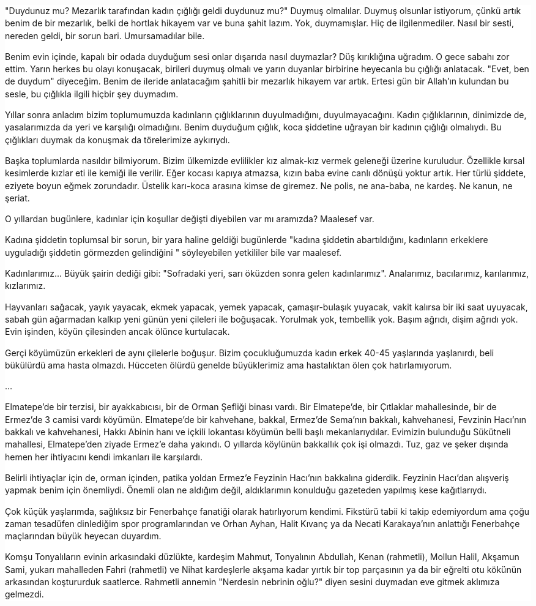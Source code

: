"Duydunuz mu? Mezarlık tarafından kadın çığlığı geldi duydunuz mu?"
Duymuş olmalılar. Duymuş olsunlar istiyorum, çünkü artık benim de bir mezarlık, belki de hortlak hikayem var ve buna şahit lazım. Yok, duymamışlar. Hiç de ilgilenmediler. Nasıl bir sesti, nereden geldi, bir sorun bari. Umursamadılar bile.

Benim evin içinde, kapalı bir odada duyduğum sesi onlar dışarıda nasıl duymazlar? Düş kırıklığına uğradım. O gece sabahı zor ettim. Yarın herkes bu olayı konuşacak, birileri duymuş olmalı ve yarın duyanlar birbirine heyecanla bu çığlığı anlatacak. "Evet, ben de duydum" diyeceğim. Benim de ileride anlatacağım şahitli bir mezarlık hikayem var artık. Ertesi gün bir Allah’ın kulundan bu sesle, bu çığlıkla ilgili hiçbir şey duymadım.

Yıllar sonra anladım bizim toplumumuzda kadınların çığlıklarının duyulmadığını, duyulmayacağını. Kadın çığlıklarının, dinimizde de, yasalarımızda da yeri ve karşılığı olmadığını. Benim duyduğum çığlık, koca şiddetine uğrayan bir kadının çığlığı olmalıydı. Bu çığlıkları duymak da konuşmak da törelerimize aykırıydı.

Başka toplumlarda nasıldır bilmiyorum. Bizim ülkemizde evlilikler kız almak-kız vermek geleneği üzerine kuruludur. Özellikle kırsal kesimlerde kızlar eti ile kemiği ile verilir. Eğer kocası kapıya atmazsa, kızın baba evine canlı dönüşü yoktur artık. Her türlü şiddete, eziyete boyun eğmek zorundadır. Üstelik karı-koca arasına kimse de giremez. Ne polis, ne ana-baba, ne kardeş. Ne kanun, ne şeriat.

O yıllardan bugünlere, kadınlar için koşullar değişti diyebilen var mı aramızda? Maalesef var.

Kadına şiddetin toplumsal bir sorun, bir yara haline geldiği bugünlerde "kadına şiddetin abartıldığını, kadınların erkeklere uyguladığı şiddetin görmezden gelindiğini " söyleyebilen yetkililer bile var maalesef.

Kadınlarımız... Büyük şairin dediği gibi: "Sofradaki yeri, sarı öküzden sonra gelen kadınlarımız". Analarımız, bacılarımız, karılarımız, kızlarımız.

Hayvanları sağacak, yayık yayacak, ekmek yapacak, yemek yapacak, çamaşır-bulaşık yuyacak, vakit kalırsa bir iki saat uyuyacak, sabah gün ağarmadan kalkıp yeni günün yeni çileleri ile boğuşacak. Yorulmak yok, tembellik yok. Başım ağrıdı, dişim ağrıdı yok. Evin işinden, köyün çilesinden ancak ölünce kurtulacak.

Gerçi köyümüzün erkekleri de aynı çilelerle boğuşur. Bizim çocukluğumuzda kadın erkek 40-45 yaşlarında yaşlanırdı, beli bükülürdü ama hasta olmazdı. Hücceten ölürdü genelde büyüklerimiz ama hastalıktan ölen çok hatırlamıyorum.

…

Elmatepe’de bir terzisi, bir ayakkabıcısı, bir de Orman Şefliği binası vardı.
Bir Elmatepe’de, bir Çıtlaklar mahallesinde, bir de Ermez’de 3 camisi vardı köyümün.
Elmatepe’de bir kahvehane, bakkal, Ermez’de Sema’nın bakkalı, kahvehanesi, Fevzinin Hacı’nın bakkalı ve kahvehanesi, Hakkı Abinin hanı ve içkili lokantası köyümün belli başlı mekanlarıydılar. Evimizin bulunduğu Sükütneli mahallesi, Elmatepe’den ziyade Ermez’e daha yakındı. O yıllarda köylünün bakkallık çok işi olmazdı. Tuz, gaz ve şeker dışında hemen her ihtiyacını kendi imkanları ile karşılardı.

Belirli ihtiyaçlar için de, orman içinden, patika yoldan Ermez’e Feyzinin Hacı’nın bakkalına giderdik. Feyzinin Hacı’dan alışveriş yapmak benim için önemliydi. Önemli olan ne aldığım değil, aldıklarımın konulduğu gazeteden yapılmış kese kağıtlarıydı.

Çok küçük yaşlarımda, sağlıksız bir Fenerbahçe fanatiği olarak hatırlıyorum kendimi. Fikstürü tabii ki takip edemiyordum ama çoğu zaman tesadüfen dinlediğim spor programlarından ve Orhan Ayhan, Halit Kıvanç ya da Necati Karakaya’nın anlattığı Fenerbahçe maçlarından büyük heyecan duyardım.

Komşu Tonyalıların evinin arkasındaki düzlükte, kardeşim Mahmut, Tonyalının Abdullah, Kenan (rahmetli), Mollun Halil, Akşamun Sami, yukarı mahalleden Fahri (rahmetli) ve Nihat kardeşlerle akşama kadar yırtık bir top parçasının ya da bir eğrelti otu kökünün arkasından koştururduk saatlerce. Rahmetli annemin "Nerdesin nebrinin oğlu?" diyen sesini duymadan eve gitmek aklımıza gelmezdi.
